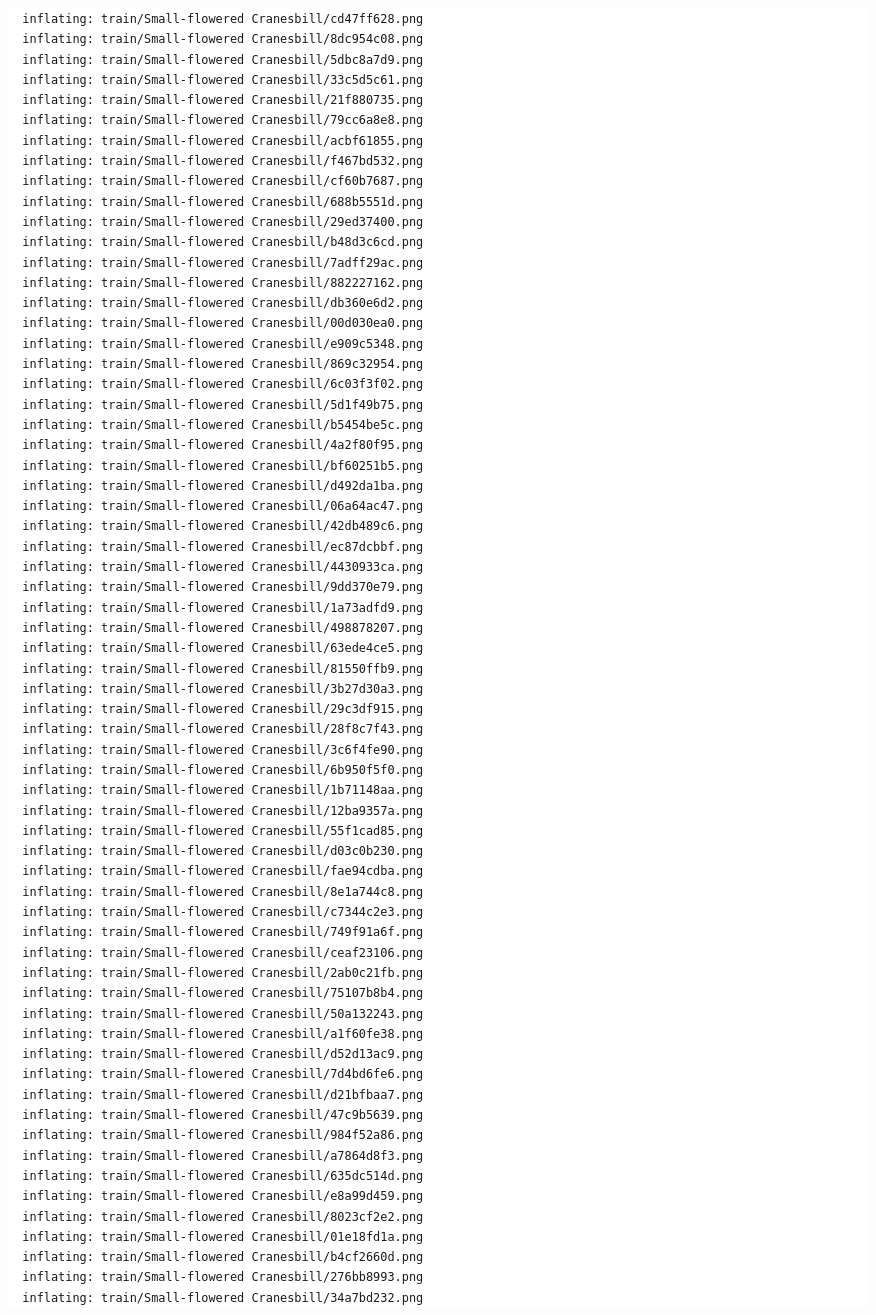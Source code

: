       inflating: train/Small-flowered Cranesbill/cd47ff628.png  
      inflating: train/Small-flowered Cranesbill/8dc954c08.png  
      inflating: train/Small-flowered Cranesbill/5dbc8a7d9.png  
      inflating: train/Small-flowered Cranesbill/33c5d5c61.png  
      inflating: train/Small-flowered Cranesbill/21f880735.png  
      inflating: train/Small-flowered Cranesbill/79cc6a8e8.png  
      inflating: train/Small-flowered Cranesbill/acbf61855.png  
      inflating: train/Small-flowered Cranesbill/f467bd532.png  
      inflating: train/Small-flowered Cranesbill/cf60b7687.png  
      inflating: train/Small-flowered Cranesbill/688b5551d.png  
      inflating: train/Small-flowered Cranesbill/29ed37400.png  
      inflating: train/Small-flowered Cranesbill/b48d3c6cd.png  
      inflating: train/Small-flowered Cranesbill/7adff29ac.png  
      inflating: train/Small-flowered Cranesbill/882227162.png  
      inflating: train/Small-flowered Cranesbill/db360e6d2.png  
      inflating: train/Small-flowered Cranesbill/00d030ea0.png  
      inflating: train/Small-flowered Cranesbill/e909c5348.png  
      inflating: train/Small-flowered Cranesbill/869c32954.png  
      inflating: train/Small-flowered Cranesbill/6c03f3f02.png  
      inflating: train/Small-flowered Cranesbill/5d1f49b75.png  
      inflating: train/Small-flowered Cranesbill/b5454be5c.png  
      inflating: train/Small-flowered Cranesbill/4a2f80f95.png  
      inflating: train/Small-flowered Cranesbill/bf60251b5.png  
      inflating: train/Small-flowered Cranesbill/d492da1ba.png  
      inflating: train/Small-flowered Cranesbill/06a64ac47.png  
      inflating: train/Small-flowered Cranesbill/42db489c6.png  
      inflating: train/Small-flowered Cranesbill/ec87dcbbf.png  
      inflating: train/Small-flowered Cranesbill/4430933ca.png  
      inflating: train/Small-flowered Cranesbill/9dd370e79.png  
      inflating: train/Small-flowered Cranesbill/1a73adfd9.png  
      inflating: train/Small-flowered Cranesbill/498878207.png  
      inflating: train/Small-flowered Cranesbill/63ede4ce5.png  
      inflating: train/Small-flowered Cranesbill/81550ffb9.png  
      inflating: train/Small-flowered Cranesbill/3b27d30a3.png  
      inflating: train/Small-flowered Cranesbill/29c3df915.png  
      inflating: train/Small-flowered Cranesbill/28f8c7f43.png  
      inflating: train/Small-flowered Cranesbill/3c6f4fe90.png  
      inflating: train/Small-flowered Cranesbill/6b950f5f0.png  
      inflating: train/Small-flowered Cranesbill/1b71148aa.png  
      inflating: train/Small-flowered Cranesbill/12ba9357a.png  
      inflating: train/Small-flowered Cranesbill/55f1cad85.png  
      inflating: train/Small-flowered Cranesbill/d03c0b230.png  
      inflating: train/Small-flowered Cranesbill/fae94cdba.png  
      inflating: train/Small-flowered Cranesbill/8e1a744c8.png  
      inflating: train/Small-flowered Cranesbill/c7344c2e3.png  
      inflating: train/Small-flowered Cranesbill/749f91a6f.png  
      inflating: train/Small-flowered Cranesbill/ceaf23106.png  
      inflating: train/Small-flowered Cranesbill/2ab0c21fb.png  
      inflating: train/Small-flowered Cranesbill/75107b8b4.png  
      inflating: train/Small-flowered Cranesbill/50a132243.png  
      inflating: train/Small-flowered Cranesbill/a1f60fe38.png  
      inflating: train/Small-flowered Cranesbill/d52d13ac9.png  
      inflating: train/Small-flowered Cranesbill/7d4bd6fe6.png  
      inflating: train/Small-flowered Cranesbill/d21bfbaa7.png  
      inflating: train/Small-flowered Cranesbill/47c9b5639.png  
      inflating: train/Small-flowered Cranesbill/984f52a86.png  
      inflating: train/Small-flowered Cranesbill/a7864d8f3.png  
      inflating: train/Small-flowered Cranesbill/635dc514d.png  
      inflating: train/Small-flowered Cranesbill/e8a99d459.png  
      inflating: train/Small-flowered Cranesbill/8023cf2e2.png  
      inflating: train/Small-flowered Cranesbill/01e18fd1a.png  
      inflating: train/Small-flowered Cranesbill/b4cf2660d.png  
      inflating: train/Small-flowered Cranesbill/276bb8993.png  
      inflating: train/Small-flowered Cranesbill/34a7bd232.png  